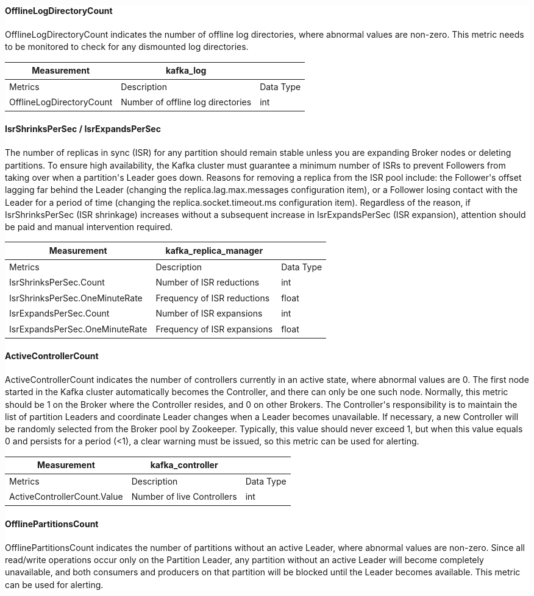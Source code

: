 #### OfflineLogDirectoryCount

OfflineLogDirectoryCount indicates the number of offline log directories, where abnormal values are non-zero. This metric needs to be monitored to check for any dismounted log directories.

| Measurement | kafka_log |  |
| --- | --- | --- |
| Metrics | Description | Data Type |
| OfflineLogDirectoryCount | Number of offline log directories | int |

#### IsrShrinksPerSec / IsrExpandsPerSec

The number of replicas in sync (ISR) for any partition should remain stable unless you are expanding Broker nodes or deleting partitions. To ensure high availability, the Kafka cluster must guarantee a minimum number of ISRs to prevent Followers from taking over when a partition's Leader goes down. Reasons for removing a replica from the ISR pool include: the Follower's offset lagging far behind the Leader (changing the replica.lag.max.messages configuration item), or a Follower losing contact with the Leader for a period of time (changing the replica.socket.timeout.ms configuration item). Regardless of the reason, if IsrShrinksPerSec (ISR shrinkage) increases without a subsequent increase in IsrExpandsPerSec (ISR expansion), attention should be paid and manual intervention required.

| Measurement | kafka_replica_manager |  |
| --- | --- | --- |
| Metrics | Description | Data Type |
| IsrShrinksPerSec.Count | Number of ISR reductions | int |
| IsrShrinksPerSec.OneMinuteRate | Frequency of ISR reductions | float |
| IsrExpandsPerSec.Count | Number of ISR expansions | int |
| IsrExpandsPerSec.OneMinuteRate | Frequency of ISR expansions | float |

#### ActiveControllerCount

ActiveControllerCount indicates the number of controllers currently in an active state, where abnormal values are 0. The first node started in the Kafka cluster automatically becomes the Controller, and there can only be one such node. Normally, this metric should be 1 on the Broker where the Controller resides, and 0 on other Brokers. The Controller's responsibility is to maintain the list of partition Leaders and coordinate Leader changes when a Leader becomes unavailable. If necessary, a new Controller will be randomly selected from the Broker pool by Zookeeper. Typically, this value should never exceed 1, but when this value equals 0 and persists for a period (<1), a clear warning must be issued, so this metric can be used for alerting.

| Measurement | kafka_controller |  |
| --- | --- | --- |
| Metrics | Description | Data Type |
| ActiveControllerCount.Value | Number of live Controllers | int |

#### OfflinePartitionsCount

OfflinePartitionsCount indicates the number of partitions without an active Leader, where abnormal values are non-zero. Since all read/write operations occur only on the Partition Leader, any partition without an active Leader will become completely unavailable, and both consumers and producers on that partition will be blocked until the Leader becomes available. This metric can be used for alerting.
